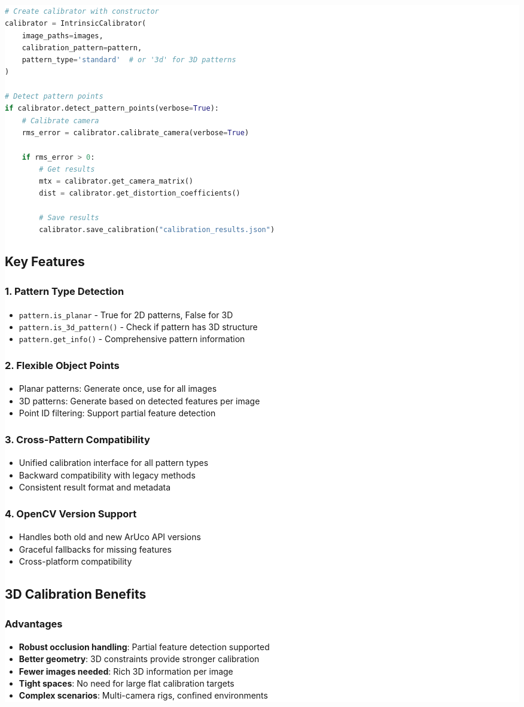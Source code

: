 ```python
# Create calibrator with constructor
calibrator = IntrinsicCalibrator(
    image_paths=images,
    calibration_pattern=pattern,
    pattern_type='standard'  # or '3d' for 3D patterns
)

# Detect pattern points
if calibrator.detect_pattern_points(verbose=True):
    # Calibrate camera
    rms_error = calibrator.calibrate_camera(verbose=True)
    
    if rms_error > 0:
        # Get results
        mtx = calibrator.get_camera_matrix()
        dist = calibrator.get_distortion_coefficients()
        
        # Save results
        calibrator.save_calibration("calibration_results.json")
```

## Key Features

### 1. Pattern Type Detection
- `pattern.is_planar` - True for 2D patterns, False for 3D
- `pattern.is_3d_pattern()` - Check if pattern has 3D structure
- `pattern.get_info()` - Comprehensive pattern information

### 2. Flexible Object Points
- Planar patterns: Generate once, use for all images
- 3D patterns: Generate based on detected features per image
- Point ID filtering: Support partial feature detection

### 3. Cross-Pattern Compatibility
- Unified calibration interface for all pattern types
- Backward compatibility with legacy methods
- Consistent result format and metadata

### 4. OpenCV Version Support
- Handles both old and new ArUco API versions
- Graceful fallbacks for missing features
- Cross-platform compatibility

## 3D Calibration Benefits

### Advantages
- **Robust occlusion handling**: Partial feature detection supported
- **Better geometry**: 3D constraints provide stronger calibration
- **Fewer images needed**: Rich 3D information per image
- **Tight spaces**: No need for large flat calibration targets
- **Complex scenarios**: Multi-camera rigs, confined environments
